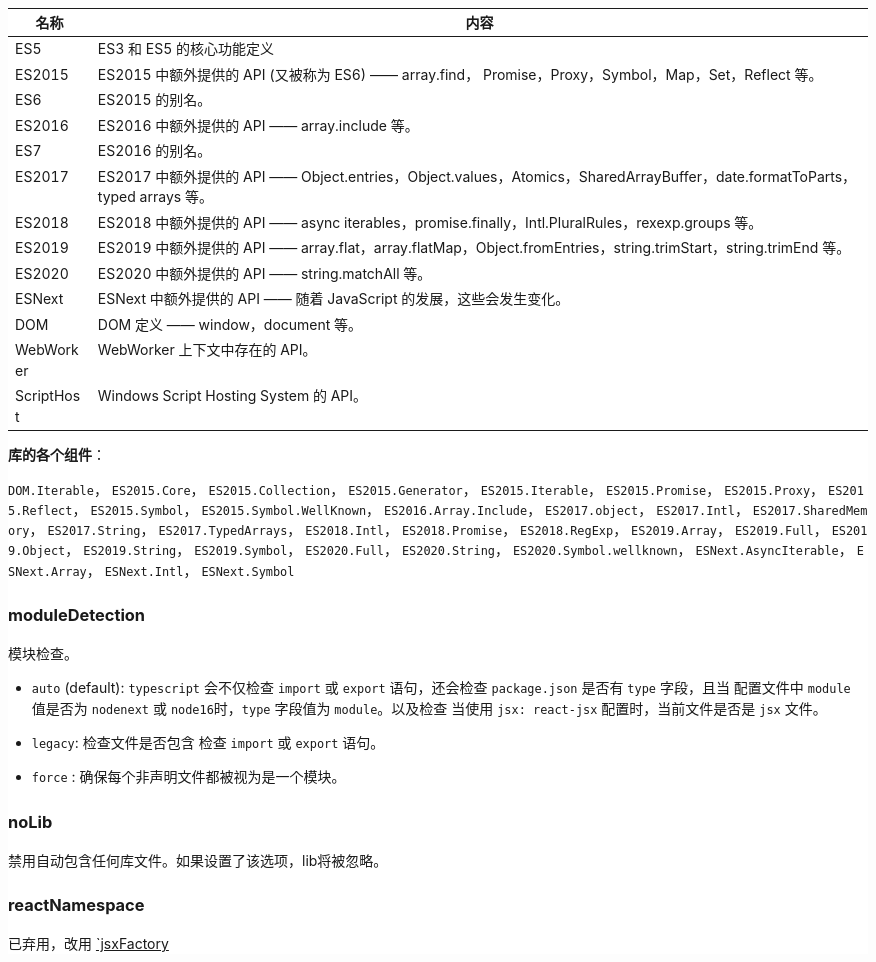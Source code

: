 |名称 |	内容 |
| -- | -- |
| ES5 |	ES3 和 ES5 的核心功能定义 |
| ES2015 | ES2015 中额外提供的 API (又被称为 ES6) —— array.find， Promise，Proxy，Symbol，Map，Set，Reflect 等。|
| ES6 | ES2015 的别名。|
| ES2016 | ES2016 中额外提供的 API —— array.include 等。 |
| ES7 | ES2016 的别名。|
| ES2017 | ES2017 中额外提供的 API —— Object.entries，Object.values，Atomics，SharedArrayBuffer，date.formatToParts，typed arrays 等。|
| ES2018 | ES2018 中额外提供的 API —— async iterables，promise.finally，Intl.PluralRules，rexexp.groups 等。|
| ES2019 | ES2019 中额外提供的 API —— array.flat，array.flatMap，Object.fromEntries，string.trimStart，string.trimEnd 等。|
| ES2020 | ES2020 中额外提供的 API —— string.matchAll 等。 |
| ESNext | ESNext 中额外提供的 API —— 随着 JavaScript 的发展，这些会发生变化。|
| DOM | DOM 定义 —— window，document 等。|
| WebWorker | WebWorker 上下文中存在的 API。|
| ScriptHost | Windows Script Hosting System 的 API。|

**库的各个组件**：

`DOM.Iterable`， `ES2015.Core`， `ES2015.Collection`， `ES2015.Generator`， `ES2015.Iterable`， `ES2015.Promise`， `ES2015.Proxy`， `ES2015.Reflect`， `ES2015.Symbol`， `ES2015.Symbol.WellKnown`， `ES2016.Array.Include`， `ES2017.object`， `ES2017.Intl`， `ES2017.SharedMemory`， `ES2017.String`， `ES2017.TypedArrays`， `ES2018.Intl`， `ES2018.Promise`， `ES2018.RegExp`， `ES2019.Array`， `ES2019.Full`， `ES2019.Object`， `ES2019.String`， `ES2019.Symbol`， `ES2020.Full`， `ES2020.String`， `ES2020.Symbol.wellknown`， `ESNext.AsyncIterable`， `ESNext.Array`， `ESNext.Intl`， `ESNext.Symbol`


### moduleDetection

模块检查。

- `auto` (default): `typescript` 会不仅检查 `import` 或 `export` 语句，还会检查 `package.json` 是否有 `type` 字段，且当 配置文件中 `module` 值是否为 `nodenext` 或 `node16`时，`type` 字段值为 `module`。以及检查
当使用 `jsx: react-jsx` 配置时，当前文件是否是 `jsx` 文件。

- `legacy`: 检查文件是否包含 检查 `import` 或 `export` 语句。
- `force` : 确保每个非声明文件都被视为是一个模块。


### noLib

禁用自动包含任何库文件。如果设置了该选项，lib将被忽略。

### reactNamespace

已弃用，改用 [`jsxFactory](#jsxfactory)
